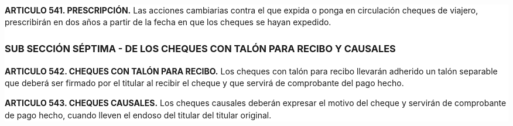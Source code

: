 __ARTICULO 541. PRESCRIPCIÓN.__ Las acciones cambiarias contra el que expida o ponga en
circulación cheques de viajero, prescribirán en dos años a partir de la fecha en que los cheques
se hayan expedido.

### SUB SECCIÓN SÉPTIMA - DE LOS CHEQUES CON TALÓN PARA RECIBO Y CAUSALES

__ARTICULO 542. CHEQUES CON TALÓN PARA RECIBO.__ Los cheques con talón para recibo
llevarán adherido un talón separable que deberá ser firmado por el titular al recibir el cheque y
que servirá de comprobante del pago hecho.

__ARTICULO 543. CHEQUES CAUSALES.__ Los cheques causales deberán expresar el motivo del
cheque y servirán de comprobante de pago hecho, cuando lleven el endoso del titular del titular
original.